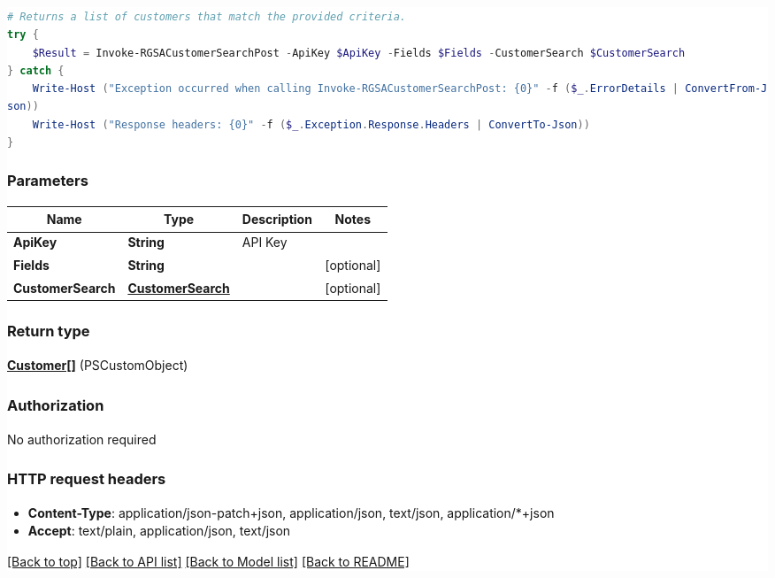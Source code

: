 ```powershell
# Returns a list of customers that match the provided criteria.
try {
    $Result = Invoke-RGSACustomerSearchPost -ApiKey $ApiKey -Fields $Fields -CustomerSearch $CustomerSearch
} catch {
    Write-Host ("Exception occurred when calling Invoke-RGSACustomerSearchPost: {0}" -f ($_.ErrorDetails | ConvertFrom-Json))
    Write-Host ("Response headers: {0}" -f ($_.Exception.Response.Headers | ConvertTo-Json))
}
```

### Parameters

Name | Type | Description  | Notes
------------- | ------------- | ------------- | -------------
 **ApiKey** | **String**| API Key | 
 **Fields** | **String**|  | [optional] 
 **CustomerSearch** | [**CustomerSearch**](CustomerSearch.md)|  | [optional] 

### Return type

[**Customer[]**](Customer.md) (PSCustomObject)

### Authorization

No authorization required

### HTTP request headers

 - **Content-Type**: application/json-patch+json, application/json, text/json, application/*+json
 - **Accept**: text/plain, application/json, text/json

[[Back to top]](#) [[Back to API list]](../README.md#documentation-for-api-endpoints) [[Back to Model list]](../README.md#documentation-for-models) [[Back to README]](../README.md)

